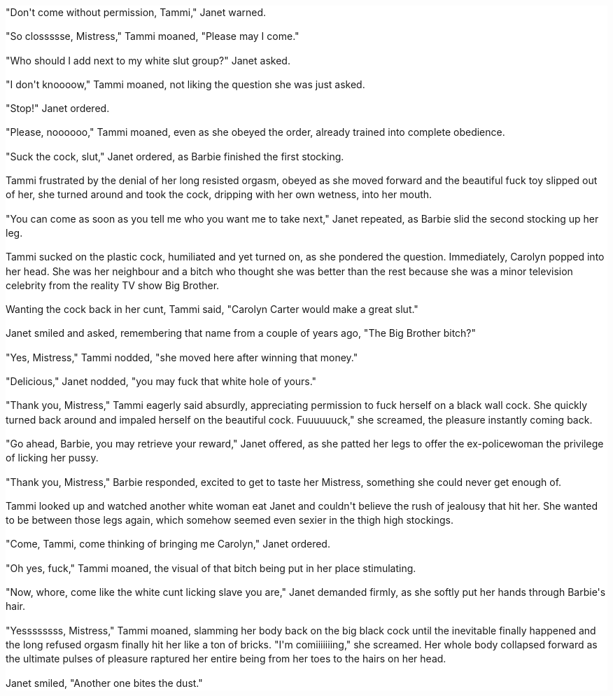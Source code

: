 "Don't come without permission, Tammi," Janet warned. 

"So clossssse, Mistress," Tammi moaned, "Please may I come." 

"Who should I add next to my white slut group?" Janet asked. 

"I don't knoooow," Tammi moaned, not liking the question she was just asked. 

"Stop!" Janet ordered. 

"Please, noooooo," Tammi moaned, even as she obeyed the order, already trained into complete obedience. 

"Suck the cock, slut," Janet ordered, as Barbie finished the first stocking. 

Tammi frustrated by the denial of her long resisted orgasm, obeyed as she moved forward and the beautiful fuck toy slipped out of her, she turned around and took the cock, dripping with her own wetness, into her mouth. 

"You can come as soon as you tell me who you want me to take next," Janet repeated, as Barbie slid the second stocking up her leg. 

Tammi sucked on the plastic cock, humiliated and yet turned on, as she pondered the question. Immediately, Carolyn popped into her head. She was her neighbour and a bitch who thought she was better than the rest because she was a minor television celebrity from the reality TV show Big Brother. 

Wanting the cock back in her cunt, Tammi said, "Carolyn Carter would make a great slut." 

Janet smiled and asked, remembering that name from a couple of years ago, "The Big Brother bitch?" 

"Yes, Mistress," Tammi nodded, "she moved here after winning that money." 

"Delicious," Janet nodded, "you may fuck that white hole of yours." 

"Thank you, Mistress," Tammi eagerly said absurdly, appreciating permission to fuck herself on a black wall cock. She quickly turned back around and impaled herself on the beautiful cock. Fuuuuuuck," she screamed, the pleasure instantly coming back. 

"Go ahead, Barbie, you may retrieve your reward," Janet offered, as she patted her legs to offer the ex-policewoman the privilege of licking her pussy. 

"Thank you, Mistress," Barbie responded, excited to get to taste her Mistress, something she could never get enough of. 

Tammi looked up and watched another white woman eat Janet and couldn't believe the rush of jealousy that hit her. She wanted to be between those legs again, which somehow seemed even sexier in the thigh high stockings. 

"Come, Tammi, come thinking of bringing me Carolyn," Janet ordered. 

"Oh yes, fuck," Tammi moaned, the visual of that bitch being put in her place stimulating. 

"Now, whore, come like the white cunt licking slave you are," Janet demanded firmly, as she softly put her hands through Barbie's hair. 

"Yessssssss, Mistress," Tammi moaned, slamming her body back on the big black cock until the inevitable finally happened and the long refused orgasm finally hit her like a ton of bricks. "I'm comiiiiiiing," she screamed. Her whole body collapsed forward as the ultimate pulses of pleasure raptured her entire being from her toes to the hairs on her head. 

Janet smiled, "Another one bites the dust." 

